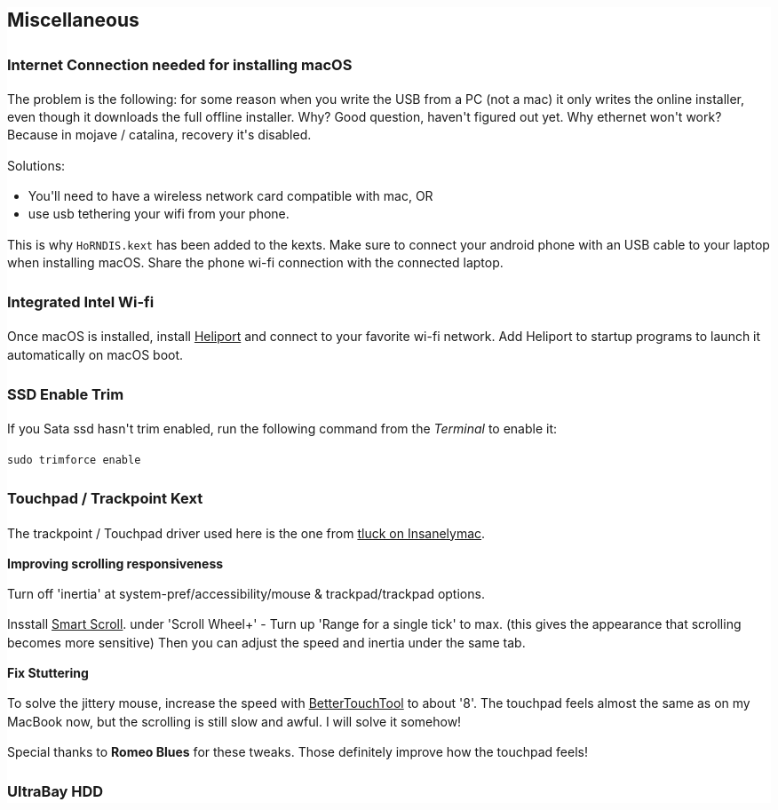 ## Miscellaneous

### Internet Connection needed for installing macOS

The problem is the following: for some reason when you write the USB from a PC (not a mac) it only writes the online installer, even though it downloads the full offline installer. Why? Good question, haven't figured out yet.
Why ethernet won't work? Because in mojave / catalina, recovery it's disabled.

Solutions:

- You'll need to have a wireless network card compatible with mac, OR
- use usb tethering your wifi from your phone.

This is why `HoRNDIS.kext` has been added to the kexts. Make sure to connect your android phone with an USB cable to your laptop when installing macOS. Share the phone wi-fi connection with the connected laptop.

### Integrated Intel Wi-fi

Once macOS is installed, install [Heliport](https://github.com/OpenIntelWireless/HeliPort/releases) and connect to your favorite wi-fi network. Add Heliport to startup programs to launch it automatically on macOS boot.


### SSD Enable Trim

If you Sata ssd hasn't trim enabled, run the following command from the *Terminal* to enable it:

```
sudo trimforce enable
```

### Touchpad / Trackpoint Kext

The trackpoint / Touchpad driver used here is the one from [tluck on Insanelymac](https://www.insanelymac.com/forum/topic/315451-guide-lenovo-t460-macos-with-clover/).

**Improving scrolling responsiveness**

Turn off 'inertia' at system-pref/accessibility/mouse & trackpad/trackpad options.

Insstall [Smart Scroll](https://www.marcmoini.com/sx_fr.html). under 'Scroll Wheel+' - Turn up 'Range for a single tick' to max. (this gives the appearance that scrolling becomes more sensitive)
Then you can adjust the speed and inertia under the same tab.

**Fix Stuttering**

To solve the jittery mouse, increase the speed with [BetterTouchTool](https://folivora.ai/) to about '8'. The touchpad feels almost the same as on my MacBook now, but the scrolling is still slow and awful. I will solve it somehow!

Special thanks to **Romeo Blues** for these tweaks. Those definitely improve how the touchpad feels!

### UltraBay HDD
